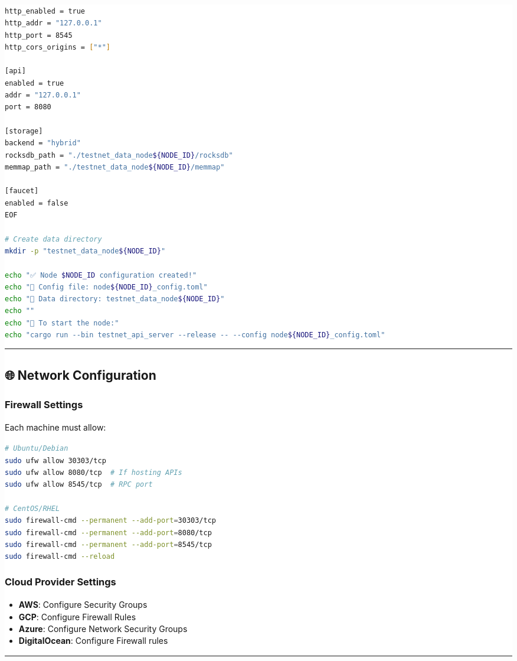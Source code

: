 ```bash
http_enabled = true
http_addr = "127.0.0.1"
http_port = 8545
http_cors_origins = ["*"]

[api]
enabled = true
addr = "127.0.0.1"
port = 8080

[storage]
backend = "hybrid"
rocksdb_path = "./testnet_data_node${NODE_ID}/rocksdb"
memmap_path = "./testnet_data_node${NODE_ID}/memmap"

[faucet]
enabled = false
EOF

# Create data directory
mkdir -p "testnet_data_node${NODE_ID}"

echo "✅ Node $NODE_ID configuration created!"
echo "📂 Config file: node${NODE_ID}_config.toml"
echo "📁 Data directory: testnet_data_node${NODE_ID}"
echo ""
echo "🚀 To start the node:"
echo "cargo run --bin testnet_api_server --release -- --config node${NODE_ID}_config.toml"
```

---

## 🌐 Network Configuration

### Firewall Settings
Each machine must allow:
```bash
# Ubuntu/Debian
sudo ufw allow 30303/tcp
sudo ufw allow 8080/tcp  # If hosting APIs
sudo ufw allow 8545/tcp  # RPC port

# CentOS/RHEL
sudo firewall-cmd --permanent --add-port=30303/tcp
sudo firewall-cmd --permanent --add-port=8080/tcp
sudo firewall-cmd --permanent --add-port=8545/tcp
sudo firewall-cmd --reload
```

### Cloud Provider Settings
- **AWS**: Configure Security Groups
- **GCP**: Configure Firewall Rules
- **Azure**: Configure Network Security Groups
- **DigitalOcean**: Configure Firewall rules

---